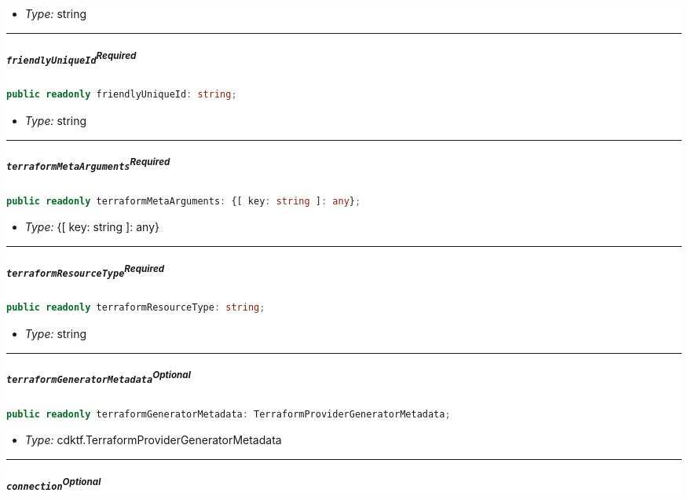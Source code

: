 - *Type:* string

---

##### `friendlyUniqueId`<sup>Required</sup> <a name="friendlyUniqueId" id="@cdktf/provider-azurerm.keyVaultManagedHardwareSecurityModule.KeyVaultManagedHardwareSecurityModule.property.friendlyUniqueId"></a>

```typescript
public readonly friendlyUniqueId: string;
```

- *Type:* string

---

##### `terraformMetaArguments`<sup>Required</sup> <a name="terraformMetaArguments" id="@cdktf/provider-azurerm.keyVaultManagedHardwareSecurityModule.KeyVaultManagedHardwareSecurityModule.property.terraformMetaArguments"></a>

```typescript
public readonly terraformMetaArguments: {[ key: string ]: any};
```

- *Type:* {[ key: string ]: any}

---

##### `terraformResourceType`<sup>Required</sup> <a name="terraformResourceType" id="@cdktf/provider-azurerm.keyVaultManagedHardwareSecurityModule.KeyVaultManagedHardwareSecurityModule.property.terraformResourceType"></a>

```typescript
public readonly terraformResourceType: string;
```

- *Type:* string

---

##### `terraformGeneratorMetadata`<sup>Optional</sup> <a name="terraformGeneratorMetadata" id="@cdktf/provider-azurerm.keyVaultManagedHardwareSecurityModule.KeyVaultManagedHardwareSecurityModule.property.terraformGeneratorMetadata"></a>

```typescript
public readonly terraformGeneratorMetadata: TerraformProviderGeneratorMetadata;
```

- *Type:* cdktf.TerraformProviderGeneratorMetadata

---

##### `connection`<sup>Optional</sup> <a name="connection" id="@cdktf/provider-azurerm.keyVaultManagedHardwareSecurityModule.KeyVaultManagedHardwareSecurityModule.property.connection"></a>
